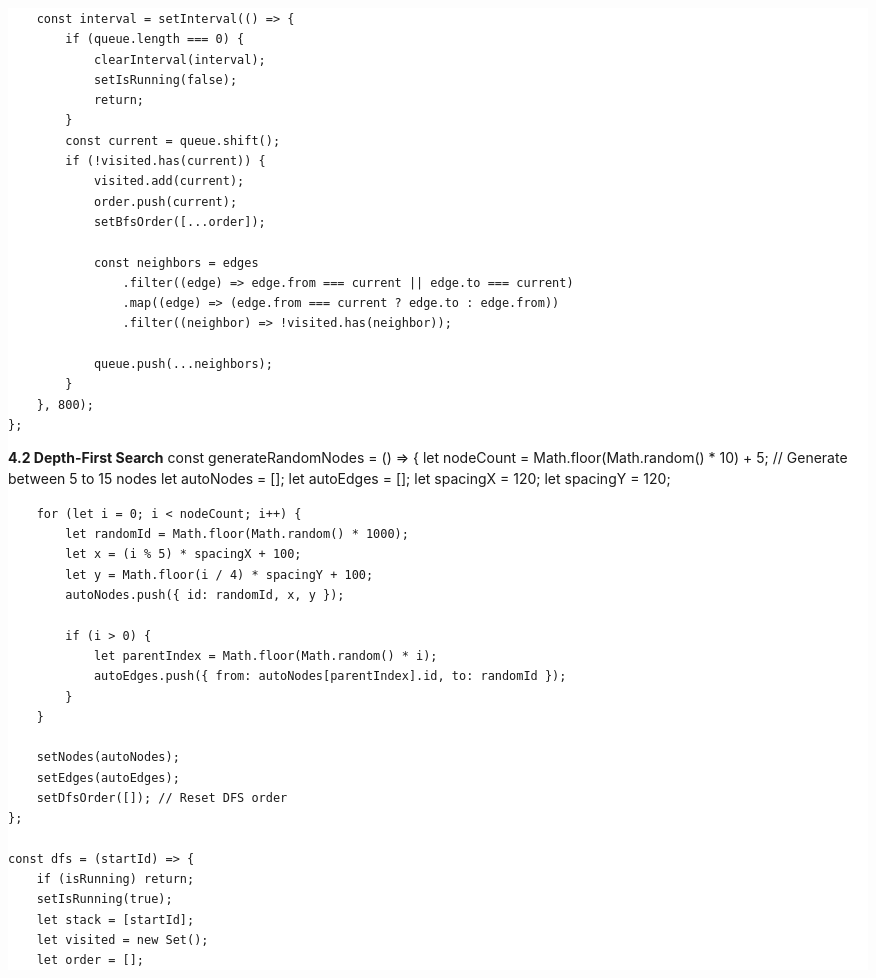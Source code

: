         const interval = setInterval(() => {
            if (queue.length === 0) {
                clearInterval(interval);
                setIsRunning(false);
                return;
            }
            const current = queue.shift();
            if (!visited.has(current)) {
                visited.add(current);
                order.push(current);
                setBfsOrder([...order]);

                const neighbors = edges
                    .filter((edge) => edge.from === current || edge.to === current)
                    .map((edge) => (edge.from === current ? edge.to : edge.from))
                    .filter((neighbor) => !visited.has(neighbor));

                queue.push(...neighbors);
            }
        }, 800);
    };


**4.2 Depth-First Search**
const generateRandomNodes = () => {
        let nodeCount = Math.floor(Math.random() * 10) + 5; // Generate between 5 to 15 nodes
        let autoNodes = [];
        let autoEdges = [];
        let spacingX = 120;
        let spacingY = 120;

        for (let i = 0; i < nodeCount; i++) {
            let randomId = Math.floor(Math.random() * 1000);
            let x = (i % 5) * spacingX + 100;
            let y = Math.floor(i / 4) * spacingY + 100;
            autoNodes.push({ id: randomId, x, y });

            if (i > 0) {
                let parentIndex = Math.floor(Math.random() * i);
                autoEdges.push({ from: autoNodes[parentIndex].id, to: randomId });
            }
        }

        setNodes(autoNodes);
        setEdges(autoEdges);
        setDfsOrder([]); // Reset DFS order
    };

    const dfs = (startId) => {
        if (isRunning) return;
        setIsRunning(true);
        let stack = [startId];
        let visited = new Set();
        let order = [];
